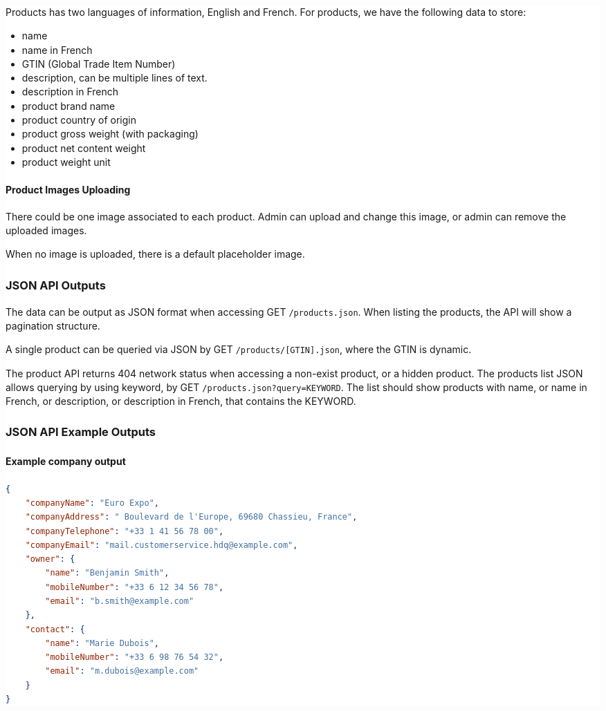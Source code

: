 Products has two languages of information, English and French.
For products, we have the following data to store:
- name
- name in French
- GTIN (Global Trade Item Number)
- description, can be multiple lines of text.
- description in French
- product brand name
- product country of origin
- product gross weight (with packaging)
- product net content weight
- product weight unit

#### Product Images Uploading
There could be one image associated to each product. Admin can upload and change this image, or admin can 
remove the uploaded images.

When no image is uploaded, there is a default placeholder image.

### JSON API Outputs
The data can be output as JSON format when accessing GET `/products.json`. When listing the 
products, the API will show a pagination structure.

A single product can be queried via JSON by GET `/products/[GTIN].json`, where the GTIN is 
dynamic.

The product API returns 404 network status when accessing a non-exist product, or a hidden product.
The products list JSON allows querying by using keyword, by GET 
`/products.json?query=KEYWORD`. The list should show products with name, or name in French, or 
description, or description in French, that contains the KEYWORD.

### JSON API Example Outputs

#### Example company output
```json
{ 
	"companyName": "Euro Expo", 
	"companyAddress": " Boulevard de l'Europe, 69680 Chassieu, France", 
	"companyTelephone": "+33 1 41 56 78 00", 
	"companyEmail": "mail.customerservice.hdq@example.com", 
	"owner": { 
		"name": "Benjamin Smith", 
		"mobileNumber": "+33 6 12 34 56 78", 
		"email": "b.smith@example.com" 
	}, 
	"contact": { 
		"name": "Marie Dubois", 
		"mobileNumber": "+33 6 98 76 54 32", 
		"email": "m.dubois@example.com" 
	} 
}
```

